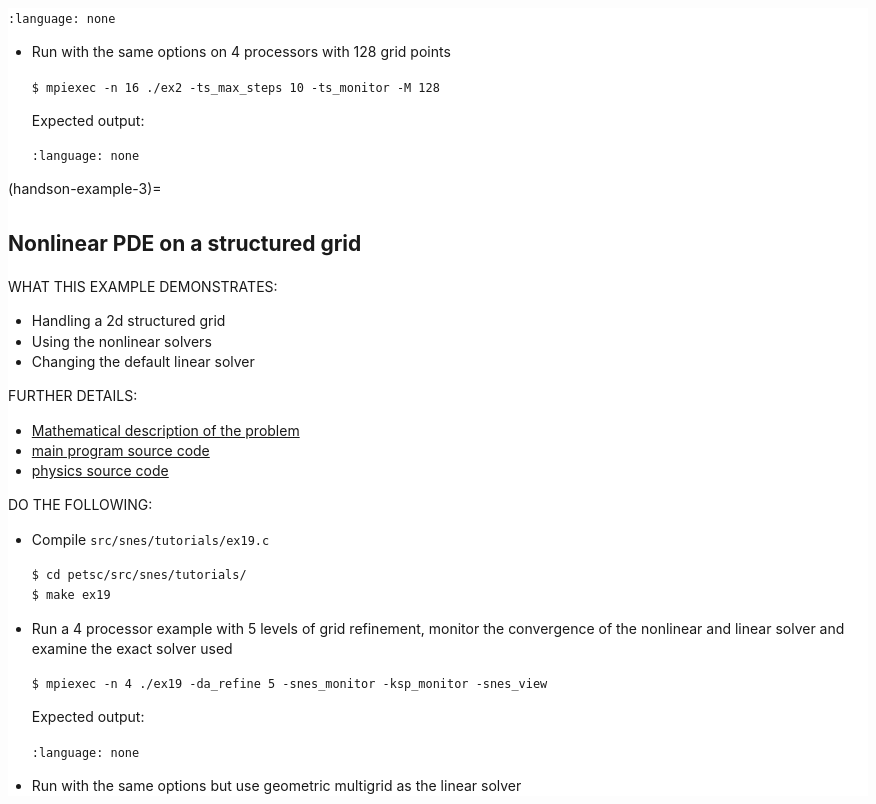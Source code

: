   ```{literalinclude} /../src/ts/tutorials/output/ex2_tut_2.out
  :language: none
  ```

- Run with the same options on 4 processors with 128 grid points

  ```console
  $ mpiexec -n 16 ./ex2 -ts_max_steps 10 -ts_monitor -M 128
  ```

  Expected output:

  ```{literalinclude} /../src/ts/tutorials/output/ex2_tut_3.out
  :language: none
  ```

(handson-example-3)=

## Nonlinear PDE on a structured grid

WHAT THIS EXAMPLE DEMONSTRATES:

- Handling a 2d structured grid
- Using the nonlinear solvers
- Changing the default linear solver

FURTHER DETAILS:

- <a href="PETSC_DOC_OUT_ROOT_PLACEHOLDER/src/snes/tutorials/ex19.c.html#line19">Mathematical description of the problem</a>
- <a href="PETSC_DOC_OUT_ROOT_PLACEHOLDER/src/snes/tutorials/ex19.c.html#line94">main program source code</a>
- <a href="PETSC_DOC_OUT_ROOT_PLACEHOLDER/src/snes/tutorials/ex19.c.html#line246">physics source code</a>

DO THE FOLLOWING:

- Compile `src/snes/tutorials/ex19.c`

  ```console
  $ cd petsc/src/snes/tutorials/
  $ make ex19
  ```

- Run a 4 processor example with 5 levels of grid refinement,
  monitor the convergence of the nonlinear and linear solver and
  examine the exact solver used

  ```console
  $ mpiexec -n 4 ./ex19 -da_refine 5 -snes_monitor -ksp_monitor -snes_view
  ```

  Expected output:

  ```{literalinclude} /../src/snes/tutorials/output/ex19_tut_1.out
  :language: none
  ```

- Run with the same options but use geometric multigrid as the
  linear solver
